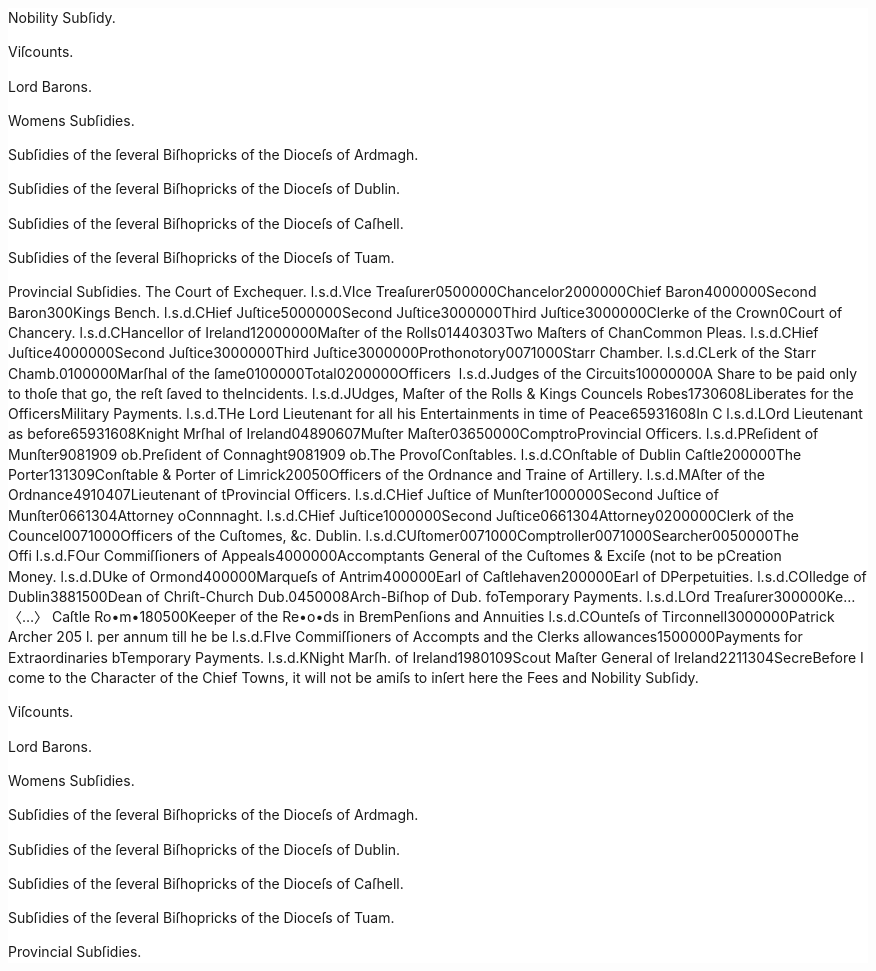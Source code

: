 Nobility Subſidy.

Viſcounts.

Lord Barons.

Womens Subſidies.

Subſidies of the ſeveral Biſhopricks of the Dioceſs of Ardmagh.

Subſidies of the ſeveral Biſhopricks of the Dioceſs of Dublin.

Subſidies of the ſeveral Biſhopricks of the Dioceſs of Caſhell.

Subſidies of the ſeveral Biſhopricks of the Dioceſs of Tuam.

Provincial Subſidies.
The Court of Exchequer. l.s.d.VIce Treaſurer0500000Chancelor2000000Chief Baron4000000Second Baron300Kings Bench. l.s.d.CHief Juſtice5000000Second Juſtice3000000Third Juſtice3000000Clerke of the Crown0Court of Chancery. l.s.d.CHancellor of Ireland12000000Maſter of the Rolls01440303Two Maſters of ChanCommon Pleas. l.s.d.CHief Juſtice4000000Second Juſtice3000000Third Juſtice3000000Prothonotory0071000Starr Chamber. l.s.d.CLerk of the Starr Chamb.0100000Marſhal of the ſame0100000Total0200000Officers  l.s.d.Judges of the Circuits10000000A Share to be paid only to thoſe that go, the reſt ſaved to theIncidents. l.s.d.JUdges, Maſter of the Rolls & Kings Councels Robes1730608Liberates for the OfficersMilitary Payments. l.s.d.THe Lord Lieutenant for all his Entertainments in time of Peace65931608In C l.s.d.LOrd Lieutenant as before65931608Knight Mrſhal of Ireland04890607Muſter Maſter03650000ComptroProvincial Officers. l.s.d.PReſident of Munſter9081909 ob.Preſident of Connaght9081909 ob.The ProvoſConſtables. l.s.d.COnſtable of Dublin Caſtle200000The Porter131309Conſtable & Porter of Limrick20050Officers of the Ordnance and Traine of Artillery. l.s.d.MAſter of the Ordnance4910407Lieutenant of tProvincial Officers. l.s.d.CHief Juſtice of Munſter1000000Second Juſtice of Munſter0661304Attorney oConnnaght. l.s.d.CHief Juſtice1000000Second Juſtice0661304Attorney0200000Clerk of the Councel0071000Officers of the Cuſtomes, &c. Dublin. l.s.d.CUſtomer0071000Comptroller0071000Searcher0050000The Offi l.s.d.FOur Commiſſioners of Appeals4000000Accomptants General of the Cuſtomes & Exciſe (not to be pCreation Money. l.s.d.DUke of Ormond400000Marqueſs of Antrim400000Earl of Caſtlehaven200000Earl of DPerpetuities. l.s.d.COlledge of Dublin3881500Dean of Chriſt-Church Dub.0450008Arch-Biſhop of Dub. foTemporary Payments. l.s.d.LOrd Treaſurer300000Ke…〈…〉 Caſtle Ro•m•180500Keeper of the Re•o•ds in BremPenſions and Annuities l.s.d.COunteſs of Tirconnell3000000Patrick Archer 205 l. per annum till he be l.s.d.FIve Commiſſioners of Accompts and the Clerks allowances1500000Payments for Extraordinaries bTemporary Payments. l.s.d.KNight Marſh. of Ireland1980109Scout Maſter General of Ireland2211304SecreBefore I come to the Character of the Chief Towns, it will not be amiſs to inſert here the Fees and 
Nobility Subſidy.

Viſcounts.

Lord Barons.

Womens Subſidies.

Subſidies of the ſeveral Biſhopricks of the Dioceſs of Ardmagh.

Subſidies of the ſeveral Biſhopricks of the Dioceſs of Dublin.

Subſidies of the ſeveral Biſhopricks of the Dioceſs of Caſhell.

Subſidies of the ſeveral Biſhopricks of the Dioceſs of Tuam.

Provincial Subſidies.